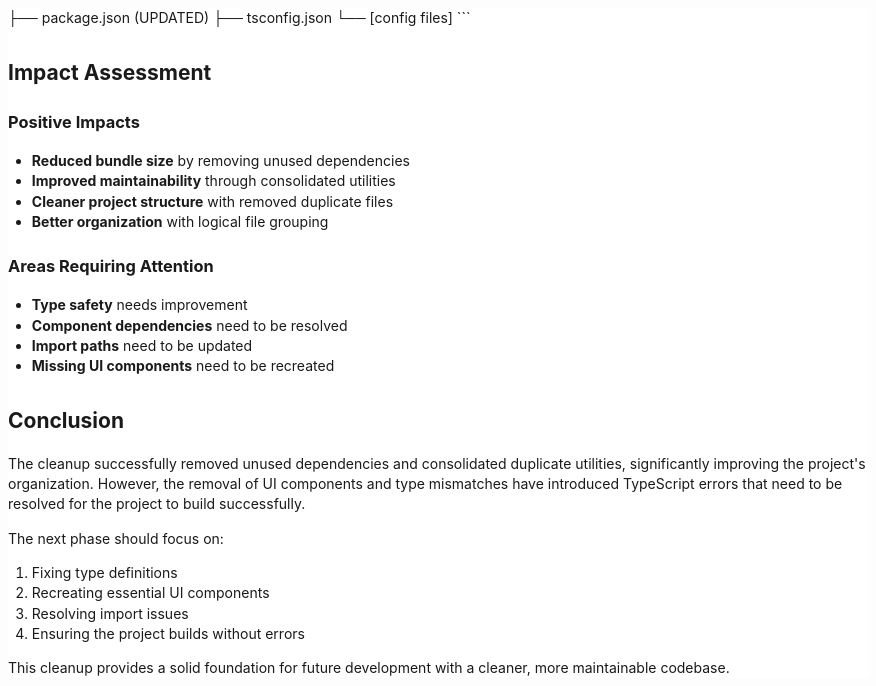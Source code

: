 ├── package.json (UPDATED)
├── tsconfig.json
└── [config files]
\`\`\`

## Impact Assessment

### Positive Impacts
- **Reduced bundle size** by removing unused dependencies
- **Improved maintainability** through consolidated utilities
- **Cleaner project structure** with removed duplicate files
- **Better organization** with logical file grouping

### Areas Requiring Attention
- **Type safety** needs improvement
- **Component dependencies** need to be resolved
- **Import paths** need to be updated
- **Missing UI components** need to be recreated

## Conclusion

The cleanup successfully removed unused dependencies and consolidated duplicate utilities, significantly improving the project's organization. However, the removal of UI components and type mismatches have introduced TypeScript errors that need to be resolved for the project to build successfully.

The next phase should focus on:
1. Fixing type definitions
2. Recreating essential UI components
3. Resolving import issues
4. Ensuring the project builds without errors

This cleanup provides a solid foundation for future development with a cleaner, more maintainable codebase.
